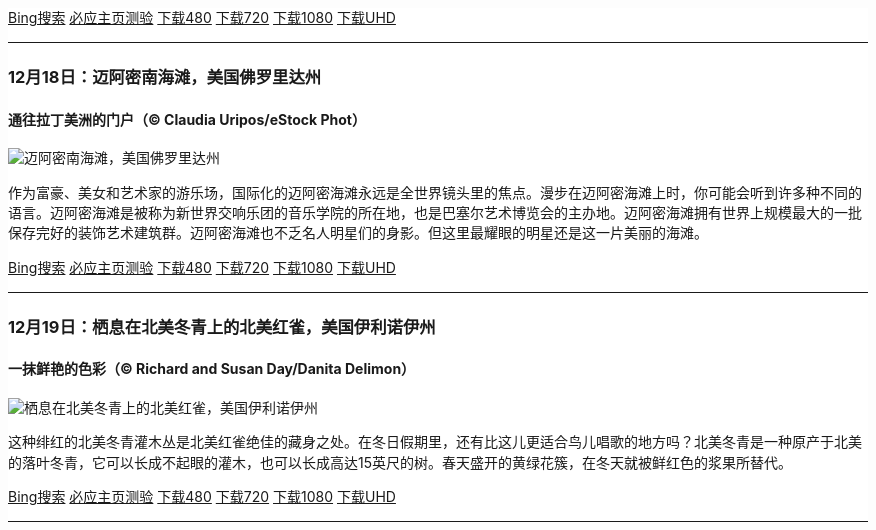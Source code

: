 

[Bing搜索](https://cn.bing.com/search?q=%E5%AE%83%E4%BB%AC%E5%AF%B9%E4%BD%A0%E4%B9%9F%E5%90%8C%E6%A0%B7%E5%A5%BD%E5%A5%87&form=hpcapt&filters=HpDate:"20221216_1600" "Bing Wallpaper 2022 12月 17")
[必应主页测验](https://cn.bing.comsearch?q=Bing+homepage+quiz&filters=WQOskey:"HPQuiz_20221217_GlacierGoats"&FORM=HPQUIZ "必应主页测验 2022 12月 17")
[下载480](https://cn.bing.com/th?id=OHR.GlacierGoats_ZH-CN0764810245_800x480.jpg&rf=LaDigue_800x480.jpg "它们对你也同样好奇")
[下载720](https://cn.bing.com/th?id=OHR.GlacierGoats_ZH-CN0764810245_1280x720.jpg&rf=LaDigue_1280x720.jpg "它们对你也同样好奇")
[下载1080](https://cn.bing.com/th?id=OHR.GlacierGoats_ZH-CN0764810245_1920x1080.jpg&rf=LaDigue_1920x1080.jpg "它们对你也同样好奇")
[下载UHD](https://cn.bing.com/th?id=OHR.GlacierGoats_ZH-CN0764810245_UHD.jpg&rf=LaDigue_UHD.jpg "它们对你也同样好奇")

---
### 12月18日：迈阿密南海滩，美国佛罗里达州
#### 通往拉丁美洲的门户（© Claudia Uripos/eStock Phot）

![迈阿密南海滩，美国佛罗里达州](https://cn.bing.com/th?id=OHR.SouthBeach_ZH-CN0989287734_800x480.jpg&rf=LaDigue_800x480.jpg "迈阿密南海滩，美国佛罗里达州")

作为富豪、美女和艺术家的游乐场，国际化的迈阿密海滩永远是全世界镜头里的焦点。漫步在迈阿密海滩上时，你可能会听到许多种不同的语言。迈阿密海滩是被称为新世界交响乐团的音乐学院的所在地，也是巴塞尔艺术博览会的主办地。迈阿密海滩拥有世界上规模最大的一批保存完好的装饰艺术建筑群。迈阿密海滩也不乏名人明星们的身影。但这里最耀眼的明星还是这一片美丽的海滩。



[Bing搜索](https://cn.bing.com/search?q=%E9%80%9A%E5%BE%80%E6%8B%89%E4%B8%81%E7%BE%8E%E6%B4%B2%E7%9A%84%E9%97%A8%E6%88%B7&form=hpcapt&filters=HpDate:"20221217_1600" "Bing Wallpaper 2022 12月 18")
[必应主页测验](https://cn.bing.comsearch?q=Bing+homepage+quiz&filters=WQOskey:"HPQuiz_20221218_SouthBeach"&FORM=HPQUIZ "必应主页测验 2022 12月 18")
[下载480](https://cn.bing.com/th?id=OHR.SouthBeach_ZH-CN0989287734_800x480.jpg&rf=LaDigue_800x480.jpg "通往拉丁美洲的门户")
[下载720](https://cn.bing.com/th?id=OHR.SouthBeach_ZH-CN0989287734_1280x720.jpg&rf=LaDigue_1280x720.jpg "通往拉丁美洲的门户")
[下载1080](https://cn.bing.com/th?id=OHR.SouthBeach_ZH-CN0989287734_1920x1080.jpg&rf=LaDigue_1920x1080.jpg "通往拉丁美洲的门户")
[下载UHD](https://cn.bing.com/th?id=OHR.SouthBeach_ZH-CN0989287734_UHD.jpg&rf=LaDigue_UHD.jpg "通往拉丁美洲的门户")

---
### 12月19日：栖息在北美冬青上的北美红雀，美国伊利诺伊州
#### 一抹鲜艳的色彩（© Richard and Susan Day/Danita Delimon）

![栖息在北美冬青上的北美红雀，美国伊利诺伊州](https://cn.bing.com/th?id=OHR.WinterberryBush_ZH-CN1414026440_800x480.jpg&rf=LaDigue_800x480.jpg "栖息在北美冬青上的北美红雀，美国伊利诺伊州")

这种绯红的北美冬青灌木丛是北美红雀绝佳的藏身之处。在冬日假期里，还有比这儿更适合鸟儿唱歌的地方吗？北美冬青是一种原产于北美的落叶冬青，它可以长成不起眼的灌木，也可以长成高达15英尺的树。春天盛开的黄绿花簇，在冬天就被鲜红色的浆果所替代。



[Bing搜索](https://cn.bing.com/search?q=%E4%B8%80%E6%8A%B9%E9%B2%9C%E8%89%B3%E7%9A%84%E8%89%B2%E5%BD%A9&form=hpcapt&filters=HpDate:"20221218_1600" "Bing Wallpaper 2022 12月 19")
[必应主页测验](https://cn.bing.comsearch?q=Bing+homepage+quiz&filters=WQOskey:"HPQuiz_20221219_WinterberryBush"&FORM=HPQUIZ "必应主页测验 2022 12月 19")
[下载480](https://cn.bing.com/th?id=OHR.WinterberryBush_ZH-CN1414026440_800x480.jpg&rf=LaDigue_800x480.jpg "一抹鲜艳的色彩")
[下载720](https://cn.bing.com/th?id=OHR.WinterberryBush_ZH-CN1414026440_1280x720.jpg&rf=LaDigue_1280x720.jpg "一抹鲜艳的色彩")
[下载1080](https://cn.bing.com/th?id=OHR.WinterberryBush_ZH-CN1414026440_1920x1080.jpg&rf=LaDigue_1920x1080.jpg "一抹鲜艳的色彩")
[下载UHD](https://cn.bing.com/th?id=OHR.WinterberryBush_ZH-CN1414026440_UHD.jpg&rf=LaDigue_UHD.jpg "一抹鲜艳的色彩")

---